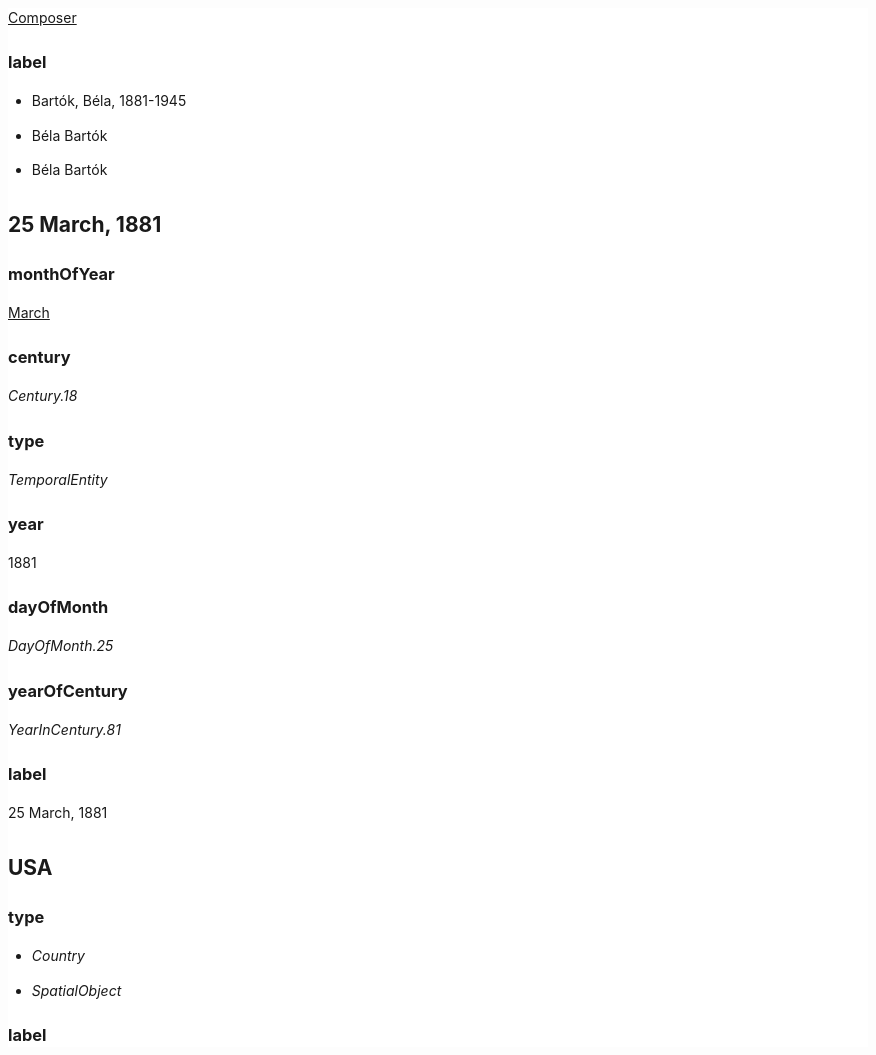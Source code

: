 
[Composer](#Composer)

### label

 - Bartók, Béla, 1881-1945

 - Béla Bartók

 - Béla Bartók

## 25 March, 1881

### monthOfYear


[March](#March)

### century


*Century.18*

### type


*TemporalEntity*

### year


1881

### dayOfMonth


*DayOfMonth.25*

### yearOfCentury


*YearInCentury.81*

### label


25 March, 1881

## USA

### type

 - *Country*

 - *SpatialObject*

### label
